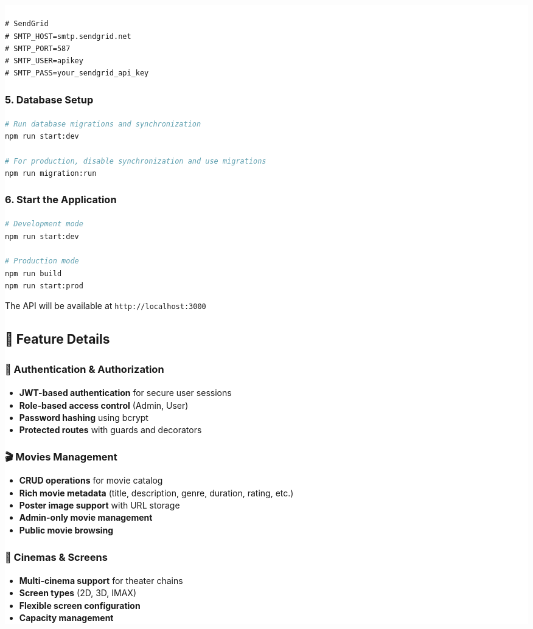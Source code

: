 ```env

# SendGrid
# SMTP_HOST=smtp.sendgrid.net
# SMTP_PORT=587
# SMTP_USER=apikey
# SMTP_PASS=your_sendgrid_api_key
```

### 5. Database Setup

```bash
# Run database migrations and synchronization
npm run start:dev

# For production, disable synchronization and use migrations
npm run migration:run
```

### 6. Start the Application

```bash
# Development mode
npm run start:dev

# Production mode
npm run build
npm run start:prod
```

The API will be available at `http://localhost:3000`

## 📌 Feature Details

### 🔐 Authentication & Authorization

- **JWT-based authentication** for secure user sessions
- **Role-based access control** (Admin, User)
- **Password hashing** using bcrypt
- **Protected routes** with guards and decorators

### 🎬 Movies Management

- **CRUD operations** for movie catalog
- **Rich movie metadata** (title, description, genre, duration, rating, etc.)
- **Poster image support** with URL storage
- **Admin-only movie management**
- **Public movie browsing**

### 🏢 Cinemas & Screens

- **Multi-cinema support** for theater chains
- **Screen types** (2D, 3D, IMAX)
- **Flexible screen configuration**
- **Capacity management**

